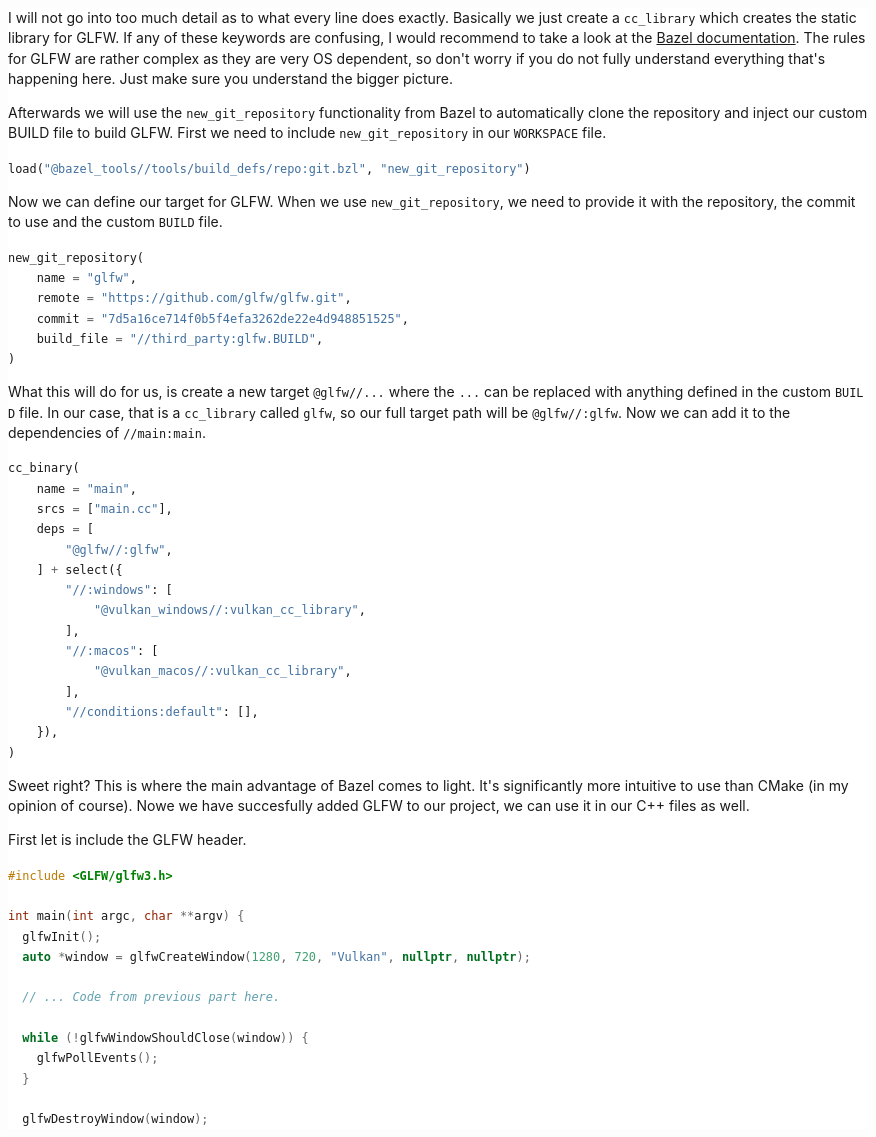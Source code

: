 
I will not go into too much detail as to what every line does exactly. Basically we just create a `cc_library` which creates the static library for GLFW. If any of these keywords are confusing, I would recommend to take a look at the [Bazel documentation](!https://docs.bazel.build/versions/main/be/c-cpp.html#cc_library). The rules for GLFW are rather complex as they are very OS dependent, so don't worry if you do not fully understand everything that's happening here. Just make sure you understand the bigger picture.

Afterwards we will use the `new_git_repository` functionality from Bazel to automatically clone the repository and inject our custom BUILD file to build GLFW. First we need to include `new_git_repository` in our `WORKSPACE` file.

```python
load("@bazel_tools//tools/build_defs/repo:git.bzl", "new_git_repository")
```

Now we can define our target for GLFW. When we use `new_git_repository`, we need to provide it with the repository, the commit to use and the custom `BUILD` file.

```python
new_git_repository(
    name = "glfw",
    remote = "https://github.com/glfw/glfw.git",
    commit = "7d5a16ce714f0b5f4efa3262de22e4d948851525",
    build_file = "//third_party:glfw.BUILD",
)
```

What this will do for us, is create a new target `@glfw//...` where the `...` can be replaced with anything defined in the custom `BUILD` file. In our case, that is a `cc_library` called `glfw`, so our full target path will be `@glfw//:glfw`. Now we can add it to the dependencies of `//main:main`.

```python
cc_binary(
    name = "main",
    srcs = ["main.cc"],
    deps = [
        "@glfw//:glfw",
    ] + select({
        "//:windows": [
            "@vulkan_windows//:vulkan_cc_library",
        ],
        "//:macos": [
            "@vulkan_macos//:vulkan_cc_library",
        ],
        "//conditions:default": [],
    }),
)
```

Sweet right? This is where the main advantage of Bazel comes to light. It's significantly more intuitive to use than CMake (in my opinion of course). Nowe we have succesfully added GLFW to our project, we can use it in our C++ files as well.

First let is include the GLFW header.
```cpp
#include <GLFW/glfw3.h>

int main(int argc, char **argv) {
  glfwInit();
  auto *window = glfwCreateWindow(1280, 720, "Vulkan", nullptr, nullptr);

  // ... Code from previous part here.

  while (!glfwWindowShouldClose(window)) {
    glfwPollEvents();
  }

  glfwDestroyWindow(window);
```